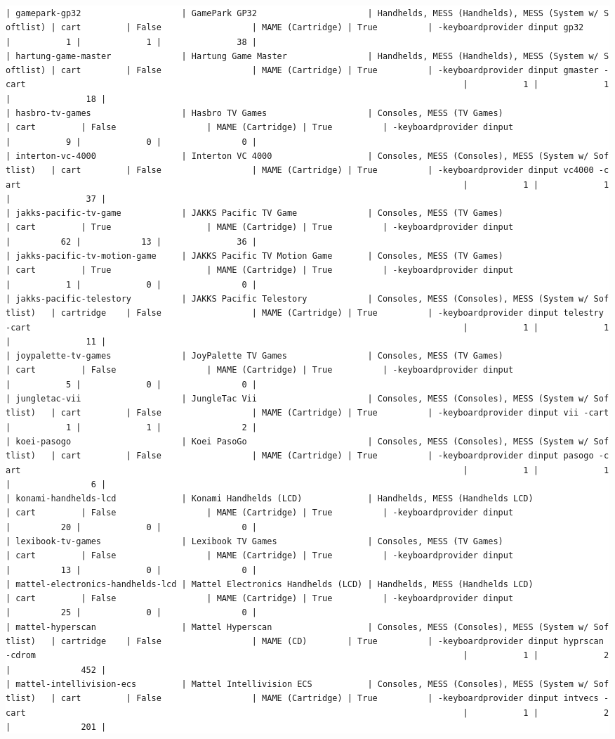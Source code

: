 ```
| gamepark-gp32                    | GamePark GP32                      | Handhelds, MESS (Handhelds), MESS (System w/ Softlist) | cart         | False                  | MAME (Cartridge) | True          | -keyboardprovider dinput gp32                                                                                                |           1 |             1 |               38 |
| hartung-game-master              | Hartung Game Master                | Handhelds, MESS (Handhelds), MESS (System w/ Softlist) | cart         | False                  | MAME (Cartridge) | True          | -keyboardprovider dinput gmaster -cart                                                                                       |           1 |             1 |               18 |
| hasbro-tv-games                  | Hasbro TV Games                    | Consoles, MESS (TV Games)                              | cart         | False                  | MAME (Cartridge) | True          | -keyboardprovider dinput                                                                                                     |           9 |             0 |                0 |
| interton-vc-4000                 | Interton VC 4000                   | Consoles, MESS (Consoles), MESS (System w/ Softlist)   | cart         | False                  | MAME (Cartridge) | True          | -keyboardprovider dinput vc4000 -cart                                                                                        |           1 |             1 |               37 |
| jakks-pacific-tv-game            | JAKKS Pacific TV Game              | Consoles, MESS (TV Games)                              | cart         | True                   | MAME (Cartridge) | True          | -keyboardprovider dinput                                                                                                     |          62 |            13 |               36 |
| jakks-pacific-tv-motion-game     | JAKKS Pacific TV Motion Game       | Consoles, MESS (TV Games)                              | cart         | True                   | MAME (Cartridge) | True          | -keyboardprovider dinput                                                                                                     |           1 |             0 |                0 |
| jakks-pacific-telestory          | JAKKS Pacific Telestory            | Consoles, MESS (Consoles), MESS (System w/ Softlist)   | cartridge    | False                  | MAME (Cartridge) | True          | -keyboardprovider dinput telestry -cart                                                                                      |           1 |             1 |               11 |
| joypalette-tv-games              | JoyPalette TV Games                | Consoles, MESS (TV Games)                              | cart         | False                  | MAME (Cartridge) | True          | -keyboardprovider dinput                                                                                                     |           5 |             0 |                0 |
| jungletac-vii                    | JungleTac Vii                      | Consoles, MESS (Consoles), MESS (System w/ Softlist)   | cart         | False                  | MAME (Cartridge) | True          | -keyboardprovider dinput vii -cart                                                                                           |           1 |             1 |                2 |
| koei-pasogo                      | Koei PasoGo                        | Consoles, MESS (Consoles), MESS (System w/ Softlist)   | cart         | False                  | MAME (Cartridge) | True          | -keyboardprovider dinput pasogo -cart                                                                                        |           1 |             1 |                6 |
| konami-handhelds-lcd             | Konami Handhelds (LCD)             | Handhelds, MESS (Handhelds LCD)                        | cart         | False                  | MAME (Cartridge) | True          | -keyboardprovider dinput                                                                                                     |          20 |             0 |                0 |
| lexibook-tv-games                | Lexibook TV Games                  | Consoles, MESS (TV Games)                              | cart         | False                  | MAME (Cartridge) | True          | -keyboardprovider dinput                                                                                                     |          13 |             0 |                0 |
| mattel-electronics-handhelds-lcd | Mattel Electronics Handhelds (LCD) | Handhelds, MESS (Handhelds LCD)                        | cart         | False                  | MAME (Cartridge) | True          | -keyboardprovider dinput                                                                                                     |          25 |             0 |                0 |
| mattel-hyperscan                 | Mattel Hyperscan                   | Consoles, MESS (Consoles), MESS (System w/ Softlist)   | cartridge    | False                  | MAME (CD)        | True          | -keyboardprovider dinput hyprscan -cdrom                                                                                     |           1 |             2 |              452 |
| mattel-intellivision-ecs         | Mattel Intellivision ECS           | Consoles, MESS (Consoles), MESS (System w/ Softlist)   | cart         | False                  | MAME (Cartridge) | True          | -keyboardprovider dinput intvecs -cart                                                                                       |           1 |             2 |              201 |
```